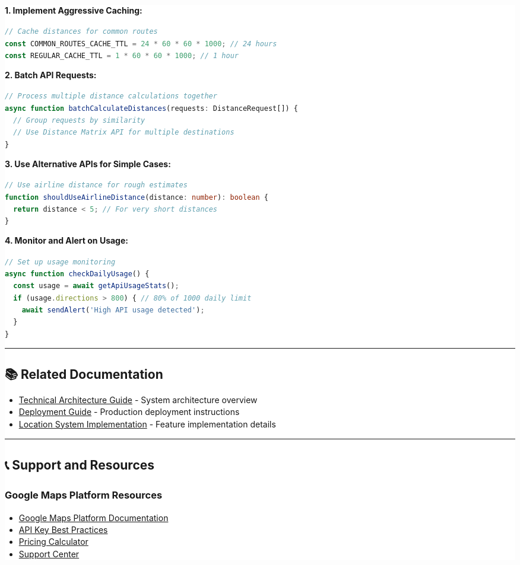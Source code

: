 **1. Implement Aggressive Caching:**
```typescript
// Cache distances for common routes
const COMMON_ROUTES_CACHE_TTL = 24 * 60 * 60 * 1000; // 24 hours
const REGULAR_CACHE_TTL = 1 * 60 * 60 * 1000; // 1 hour
```

**2. Batch API Requests:**
```typescript
// Process multiple distance calculations together
async function batchCalculateDistances(requests: DistanceRequest[]) {
  // Group requests by similarity
  // Use Distance Matrix API for multiple destinations
}
```

**3. Use Alternative APIs for Simple Cases:**
```typescript
// Use airline distance for rough estimates
function shouldUseAirlineDistance(distance: number): boolean {
  return distance < 5; // For very short distances
}
```

**4. Monitor and Alert on Usage:**
```typescript
// Set up usage monitoring
async function checkDailyUsage() {
  const usage = await getApiUsageStats();
  if (usage.directions > 800) { // 80% of 1000 daily limit
    await sendAlert('High API usage detected');
  }
}
```

---

## 📚 Related Documentation

- [Technical Architecture Guide](06-technical-architecture.md) - System architecture overview
- [Deployment Guide](07-deployment-guide.md) - Production deployment instructions
- [Location System Implementation](location-system-implementation.md) - Feature implementation details

---

## 📞 Support and Resources

### Google Maps Platform Resources
- [Google Maps Platform Documentation](https://developers.google.com/maps/documentation)
- [API Key Best Practices](https://developers.google.com/maps/api-security-best-practices)
- [Pricing Calculator](https://mapsplatform.google.com/pricing/)
- [Support Center](https://developers.google.com/maps/support/)
